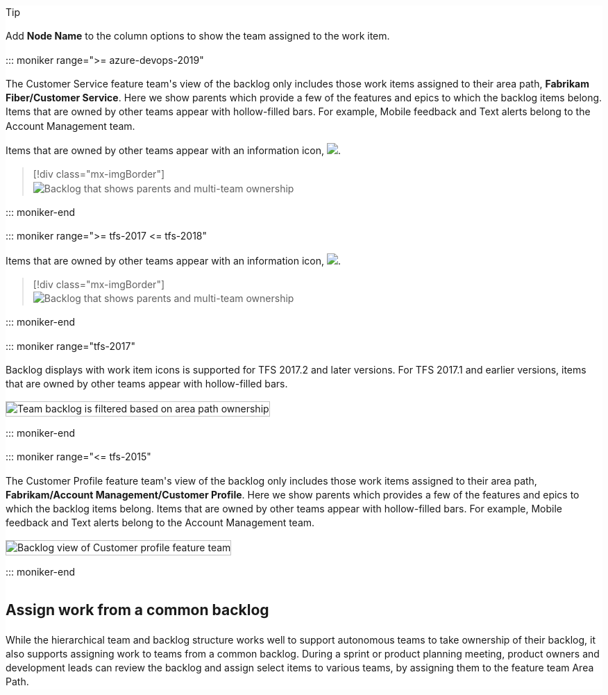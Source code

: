 > [!TIP]
> Add **Node Name** to the column options to show the team assigned to the work item.

::: moniker range=">= azure-devops-2019"

The Customer Service feature team's view of the backlog only includes those work items assigned to their area path, **Fabrikam Fiber/Customer Service**. Here we show parents which provide a few of the features and epics to which the backlog items belong. Items that are owned by other teams appear with hollow-filled bars. For example, Mobile feedback and Text alerts belong to the Account Management team.

Items that are owned by other teams appear with an information icon, ![ ](../../media/icons/info.png).

> [!div class="mx-imgBorder"]  
> ![Backlog that shows parents and multi-team ownership](../backlogs/media/multi-ownership/customer-service-backlog-parents-on.png)

::: moniker-end

::: moniker range=">= tfs-2017 <= tfs-2018"

Items that are owned by other teams appear with an information icon, ![ ](../../media/icons/info.png).

> [!div class="mx-imgBorder"]  
> ![Backlog that shows parents and multi-team ownership](../backlogs/media/multi-ownership/customer-service-backlog-parents-on-prev-nav.png)

::: moniker-end

::: moniker range="tfs-2017"

Backlog displays with work item icons is supported for TFS 2017.2 and later versions. For TFS 2017.1 and earlier versions, items that are owned by other teams appear with hollow-filled bars.

<img src="../backlogs/media/ALM_OB_CustServTeamBacklog.png" alt="Team backlog is filtered based on area path ownership" style="border: 1px solid #C3C3C3;" />

::: moniker-end

::: moniker range="<= tfs-2015"

The Customer Profile feature team's view of the backlog only includes those work items assigned to their area path, **Fabrikam/Account Management/Customer Profile**. Here we show parents which provides a few of the features and epics to which the backlog items belong. Items that are owned by other teams appear with hollow-filled bars. For example, Mobile feedback and Text alerts belong to the Account Management team.

<img src="media/pm-customer-profile-backlog-view.png" alt="Backlog view of Customer profile feature team" style="border: 1px solid #C3C3C3;" />

::: moniker-end

## Assign work from a common backlog

While the hierarchical team and backlog structure works well to support autonomous teams to take ownership of their backlog, it also supports assigning work to teams from a common backlog. During a sprint or product planning meeting, product owners and development leads can review the backlog and assign select items to various teams, by assigning them to the feature team Area Path.
